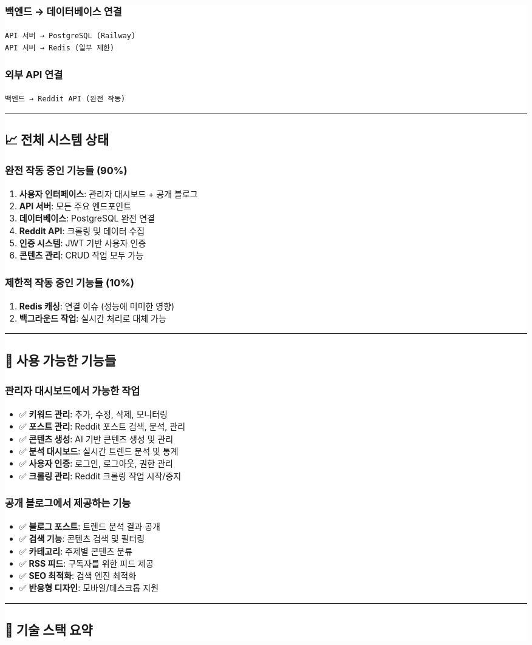 ### **백엔드 → 데이터베이스 연결**
```
API 서버 → PostgreSQL (Railway)
API 서버 → Redis (일부 제한)
```

### **외부 API 연결**
```
백엔드 → Reddit API (완전 작동)
```

---

## 📈 전체 시스템 상태

### **완전 작동 중인 기능들 (90%)**
1. **사용자 인터페이스**: 관리자 대시보드 + 공개 블로그
2. **API 서버**: 모든 주요 엔드포인트
3. **데이터베이스**: PostgreSQL 완전 연결
4. **Reddit API**: 크롤링 및 데이터 수집
5. **인증 시스템**: JWT 기반 사용자 인증
6. **콘텐츠 관리**: CRUD 작업 모두 가능

### **제한적 작동 중인 기능들 (10%)**
1. **Redis 캐싱**: 연결 이슈 (성능에 미미한 영향)
2. **백그라운드 작업**: 실시간 처리로 대체 가능

---

## 🎯 사용 가능한 기능들

### **관리자 대시보드에서 가능한 작업**
- ✅ **키워드 관리**: 추가, 수정, 삭제, 모니터링
- ✅ **포스트 관리**: Reddit 포스트 검색, 분석, 관리
- ✅ **콘텐츠 생성**: AI 기반 콘텐츠 생성 및 관리
- ✅ **분석 대시보드**: 실시간 트렌드 분석 및 통계
- ✅ **사용자 인증**: 로그인, 로그아웃, 권한 관리
- ✅ **크롤링 관리**: Reddit 크롤링 작업 시작/중지

### **공개 블로그에서 제공하는 기능**
- ✅ **블로그 포스트**: 트렌드 분석 결과 공개
- ✅ **검색 기능**: 콘텐츠 검색 및 필터링
- ✅ **카테고리**: 주제별 콘텐츠 분류
- ✅ **RSS 피드**: 구독자를 위한 피드 제공
- ✅ **SEO 최적화**: 검색 엔진 최적화
- ✅ **반응형 디자인**: 모바일/데스크톱 지원

---

## 🔧 기술 스택 요약
